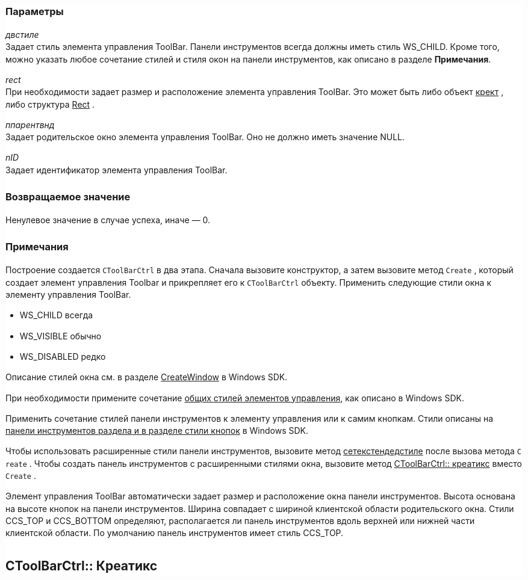 ### <a name="parameters"></a>Параметры

*двстиле*<br/>
Задает стиль элемента управления ToolBar. Панели инструментов всегда должны иметь стиль WS_CHILD. Кроме того, можно указать любое сочетание стилей и стиля окон на панели инструментов, как описано в разделе **Примечания**.

*rect*<br/>
При необходимости задает размер и расположение элемента управления ToolBar. Это может быть либо объект [крект](../../atl-mfc-shared/reference/crect-class.md) , либо структура [Rect](/windows/win32/api/windef/ns-windef-rect) .

*ппарентвнд*<br/>
Задает родительское окно элемента управления ToolBar. Оно не должно иметь значение NULL.

*nID*<br/>
Задает идентификатор элемента управления ToolBar.

### <a name="return-value"></a>Возвращаемое значение

Ненулевое значение в случае успеха, иначе — 0.

### <a name="remarks"></a>Примечания

Построение создается `CToolBarCtrl` в два этапа. Сначала вызовите конструктор, а затем вызовите метод `Create` , который создает элемент управления Toolbar и прикрепляет его к `CToolBarCtrl` объекту. Применить следующие стили окна к элементу управления ToolBar.

- WS_CHILD всегда

- WS_VISIBLE обычно

- WS_DISABLED редко

Описание стилей окна см. в разделе [CreateWindow](/windows/win32/api/winuser/nf-winuser-createwindoww) в Windows SDK.

При необходимости примените сочетание [общих стилей элементов управления](/windows/win32/Controls/common-control-styles), как описано в Windows SDK.

Применить сочетание стилей панели инструментов к элементу управления или к самим кнопкам. Стили описаны на [панели инструментов раздела и в разделе стили кнопок](/windows/win32/Controls/toolbar-control-and-button-styles) в Windows SDK.

Чтобы использовать расширенные стили панели инструментов, вызовите метод [сетекстендедстиле](#setextendedstyle) после вызова метода `Create` . Чтобы создать панель инструментов с расширенными стилями окна, вызовите метод [CToolBarCtrl:: креатикс](#createex) вместо `Create` .

Элемент управления ToolBar автоматически задает размер и расположение окна панели инструментов. Высота основана на высоте кнопок на панели инструментов. Ширина совпадает с шириной клиентской области родительского окна. Стили CCS_TOP и CCS_BOTTOM определяют, располагается ли панель инструментов вдоль верхней или нижней части клиентской области. По умолчанию панель инструментов имеет стиль CCS_TOP.

## <a name="ctoolbarctrlcreateex"></a><a name="createex"></a> CToolBarCtrl:: Креатикс
